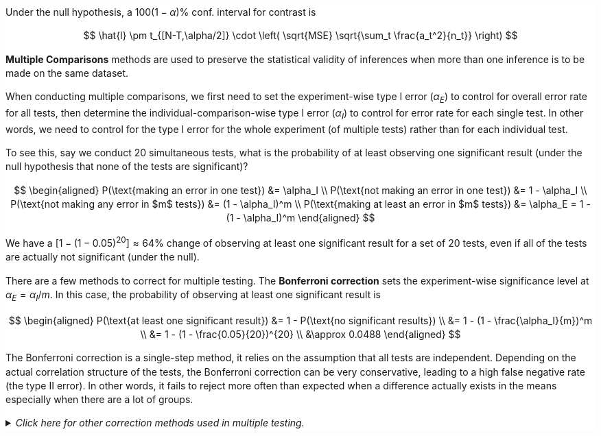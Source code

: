 Under the null hypothesis, a $100(1−\alpha)\%$ conf. interval for contrast is 

$$
\hat{l} \pm t_{[N-T,\alpha/2]} \cdot \left( \sqrt{MSE} \sqrt{\sum_t \frac{a_t^2}{n_t}} \right)
$$


**Multiple Comparisons** methods are used to preserve the statistical validity of inferences when more than one inference is to be made on the same dataset. 

When conducting multiple comparisons, we first need to set the experiment-wise type I error ($\alpha_E$) to control for overall error rate for all tests, then determine the individual-comparison-wise type I error ($\alpha_I$) to control for error rate for each single test. In other words, we need to control for the type I error for the whole experiment (of multiple tests) rather than for each individual test. 

To see this, say we conduct 20 simultaneous tests, what is the probability of at least observing one significant result (under the null hypothesis that none of the tests are significant)? 

$$
\begin{aligned}
  P(\text{making an error in one test}) &= \alpha_I \\ 
  P(\text{not making an error in one test}) &= 1 - \alpha_I \\ 
  P(\text{not making any error in $m$ tests}) &= (1 - \alpha_I)^m \\ 
  P(\text{making at least an error in $m$ tests}) &= \alpha_E = 1 - (1 - \alpha_I)^m 
\end{aligned}
$$

We have a $[1 - (1 - 0.05)^{20}] \approx 64\%$ change of observing at least one significant result for a set of 20 tests, even if all of the tests are actually not significant (under the null). 

There are a few methods to correct for multiple testing. The **Bonferroni correction** sets the experiment-wise significance level at $\alpha_E = \alpha_I /m$. In this case, the probability of observing at least one significant result is 

$$
\begin{aligned}
  P(\text{at least one significant result}) &= 1 - P(\text{no significant results}) \\
   &= 1 - (1 - \frac{\alpha_I}{m})^m \\ 
   &= 1 - (1 - \frac{0.05}{20})^{20} \\
   &\approx 0.0488 
\end{aligned}
$$

The Bonferroni correction is a single-step method, it relies on the assumption that all tests are independent. Depending on the actual correlation structure of the tests, the Bonferroni correction can be very conservative, leading to a high false negative rate (the type II error). In other words, it fails to reject more often than expected when a difference actually exists in the means especially when there are a lot of groups. 


<details><summary><i> Click here for other correction methods used in multiple testing.</i></summary></details>

